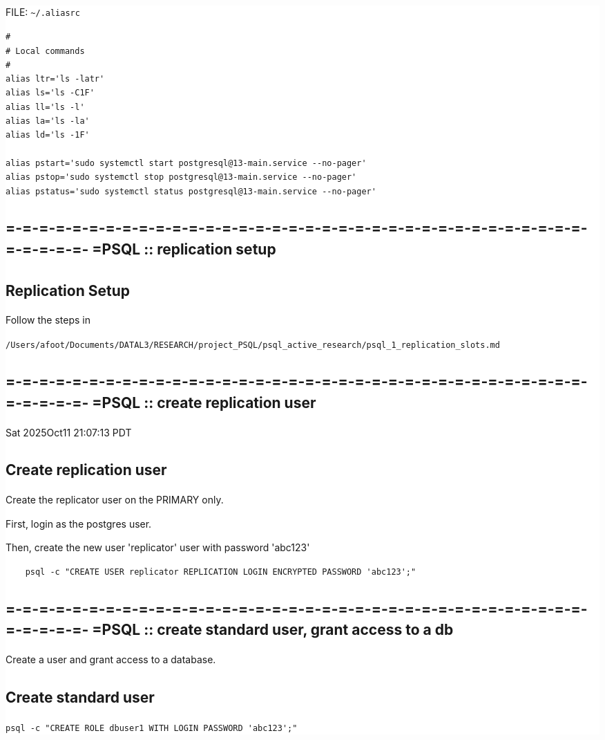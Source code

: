 FILE: `~/.aliasrc`
```
#
# Local commands
#
alias ltr='ls -latr'
alias ls='ls -C1F'
alias ll='ls -l'
alias la='ls -la'
alias ld='ls -1F'

alias pstart='sudo systemctl start postgresql@13-main.service --no-pager'
alias pstop='sudo systemctl stop postgresql@13-main.service --no-pager'
alias pstatus='sudo systemctl status postgresql@13-main.service --no-pager'
```

=-=-=-=-=-=-=-=-=-=-=-=-=-=-=-=-=-=-=-=-=-=-=-=-=-=-=-=-=-=-=-=-=-=-=-=-=-=-=-=-
=PSQL :: replication setup
---

## Replication Setup

Follow the steps in 
```
/Users/afoot/Documents/DATAL3/RESEARCH/project_PSQL/psql_active_research/psql_1_replication_slots.md
```

=-=-=-=-=-=-=-=-=-=-=-=-=-=-=-=-=-=-=-=-=-=-=-=-=-=-=-=-=-=-=-=-=-=-=-=-=-=-=-=-
=PSQL :: create replication user
---

Sat 2025Oct11 21:07:13 PDT

## Create replication user

Create the replicator user on the PRIMARY only.

First, login as the postgres user.

Then, create the new user 'replicator' user with password 'abc123'
```
    psql -c "CREATE USER replicator REPLICATION LOGIN ENCRYPTED PASSWORD 'abc123';"
```

=-=-=-=-=-=-=-=-=-=-=-=-=-=-=-=-=-=-=-=-=-=-=-=-=-=-=-=-=-=-=-=-=-=-=-=-=-=-=-=-
=PSQL :: create standard user, grant access to a db
---

Create a user and grant access to a database.

## Create standard user

```
psql -c "CREATE ROLE dbuser1 WITH LOGIN PASSWORD 'abc123';"
```

